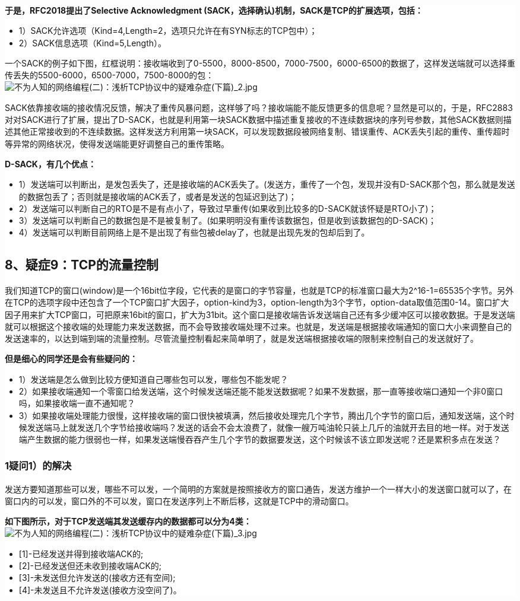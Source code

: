 **于是，RFC2018提出了Selective Acknowledgment (SACK，选择确认)机制，SACK是TCP的扩展选项，包括：**  
  

-   1）SACK允许选项（Kind=4,Length=2，选项只允许在有SYN标志的TCP包中）；
-   2）SACK信息选项（Kind=5,Length）。  
    

  
一个SACK的例子如下图，红框说明：接收端收到了0-5500，8000-8500，7000-7500，6000-6500的数据了，这样发送端就可以选择重传丢失的5500-6000，6500-7000，7500-8000的包：  
![不为人知的网络编程(二)：浅析TCP协议中的疑难杂症(下篇)_2.jpg](http://www.52im.net/data/attachment/forum/201708/30/145735pwc9ccjvx96gvqnu.jpg "不为人知的网络编程(二)：浅析TCP协议中的疑难杂症(下篇)_2.jpg")  
  
SACK依靠接收端的接收情况反馈，解决了重传风暴问题，这样够了吗？接收端能不能反馈更多的信息呢？显然是可以的，于是，RFC2883对对SACK进行了扩展，提出了D-SACK，也就是利用第一块SACK数据中描述重复接收的不连续数据块的序列号参数，其他SACK数据则描述其他正常接收到的不连续数据。这样发送方利用第一块SACK，可以发现数据段被网络复制、错误重传、ACK丢失引起的重传、重传超时等异常的网络状况，使得发送端能更好调整自己的重传策略。  
  
**D-SACK，有几个优点：**  
  

-   1）发送端可以判断出，是发包丢失了，还是接收端的ACK丢失了。(发送方，重传了一个包，发现并没有D-SACK那个包，那么就是发送的数据包丢了；否则就是接收端的ACK丢了，或者是发送的包延迟到达了)；
-   2）发送端可以判断自己的RTO是不是有点小了，导致过早重传(如果收到比较多的D-SACK就该怀疑是RTO小了)；
-   3）发送端可以判断自己的数据包是不是被复制了。(如果明明没有重传该数据包，但是收到该数据包的D-SACK)；
-   4）发送端可以判断目前网络上是不是出现了有些包被delay了，也就是出现先发的包却后到了。  
    

  

## 8、疑症9：TCP的流量控制

  
我们知道TCP的窗口(window)是一个16bit位字段，它代表的是窗口的字节容量，也就是TCP的标准窗口最大为2^16-1=65535个字节。另外在TCP的选项字段中还包含了一个TCP窗口扩大因子，option-kind为3，option-length为3个字节，option-data取值范围0-14。窗口扩大因子用来扩大TCP窗口，可把原来16bit的窗口，扩大为31bit。这个窗口是接收端告诉发送端自己还有多少缓冲区可以接收数据。于是发送端就可以根据这个接收端的处理能力来发送数据，而不会导致接收端处理不过来。也就是，发送端是根据接收端通知的窗口大小来调整自己的发送速率的，以达到端到端的流量控制。尽管流量控制看起来简单明了，就是发送端根据接收端的限制来控制自己的发送就好了。  
  
**但是细心的同学还是会有些疑问的：**  
  

-   1）发送端是怎么做到比较方便知道自己哪些包可以发，哪些包不能发呢？
-   2）如果接收端通知一个零窗口给发送端，这个时候发送端还能不能发送数据呢？如果不发数据，那一直等接收端口通知一个非0窗口吗，如果接收端一直不通知呢？
-   3）如果接收端处理能力很慢，这样接收端的窗口很快被填满，然后接收处理完几个字节，腾出几个字节的窗口后，通知发送端，这个时候发送端马上就发送几个字节给接收端吗？发送的话会不会太浪费了，就像一艘万吨油轮只装上几斤的油就开去目的地一样。对于发送端产生数据的能力很弱也一样，如果发送端慢吞吞产生几个字节的数据要发送，这个时候该不该立即发送呢？还是累积多点在发送？  
    

  

### 1疑问1）的解决

  
发送方要知道那些可以发，哪些不可以发，一个简明的方案就是按照接收方的窗口通告，发送方维护一个一样大小的发送窗口就可以了，在窗口内的可以发，窗口外的不可以发，窗口在发送序列上不断后移，这就是TCP中的滑动窗口。  
  
**如下图所示，对于TCP发送端其发送缓存内的数据都可以分为4类：**  
![不为人知的网络编程(二)：浅析TCP协议中的疑难杂症(下篇)_3.jpg](http://www.52im.net/data/attachment/forum/201708/30/150023u8ygkcocfga8pnac.jpg "不为人知的网络编程(二)：浅析TCP协议中的疑难杂症(下篇)_3.jpg")  

-   [1]-已经发送并得到接收端ACK的;
-   [2]-已经发送但还未收到接收端ACK的;
-   [3]-未发送但允许发送的(接收方还有空间);
-   [4]-未发送且不允许发送(接收方没空间了)。  
    